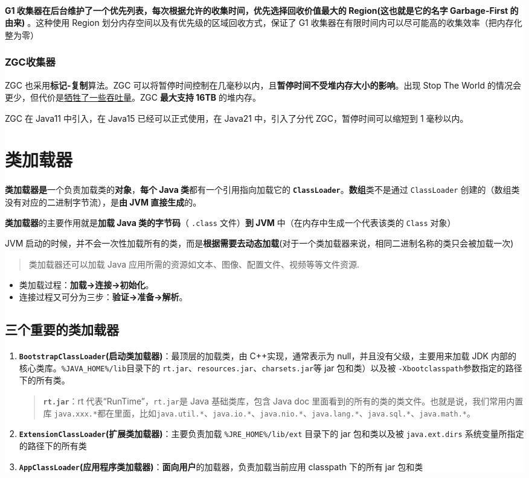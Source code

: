 **G1 收集器在后台维护了一个优先列表，每次根据允许的收集时间，优先选择回收价值最大的 Region(这也就是它的名字 Garbage-First 的由来)** 。这种使用 Region 划分内存空间以及有优先级的区域回收方式，保证了 G1 收集器在有限时间内可以尽可能高的收集效率（把内存化整为零）

### ZGC收集器

ZGC 也采用**标记-复制**算法。ZGC 可以将暂停时间控制在几毫秒以内，且**暂停时间不受堆内存大小的影响**。出现 Stop The World 的情况会更少，但代价是<u>牺牲了一些吞吐量</u>。ZGC **最大支持 16TB** 的堆内存。

ZGC 在 Java11 中引入，在 Java15 已经可以正式使用，在 Java21 中，引入了分代 ZGC，暂停时间可以缩短到 1 毫秒以内。

# 类加载器

**类加载器是**一个负责加载类的**对象**，**每个 Java 类**都有一个引用指向加载它的 **`ClassLoader`**。**数组**类不是通过 `ClassLoader` 创建的（数组类没有对应的二进制字节流），是**由 JVM 直接生成**的。

**类加载器**的主要作用就是**加载 Java 类的字节码**（ `.class` 文件）**到 JVM** 中（在内存中生成一个代表该类的 `Class` 对象）

JVM 启动的时候，并不会一次性加载所有的类，而是**根据需要去动态加载**(对于一个类加载器来说，相同二进制名称的类只会被加载一次)

> 类加载器还可以加载 Java 应用所需的资源如文本、图像、配置文件、视频等等文件资源.

- 类加载过程：**加载->连接->初始化**。
- 连接过程又可分为三步：**验证->准备->解析**。

## 三个重要的类加载器

1. **`BootstrapClassLoader`(启动类加载器)**：最顶层的加载类，由 C++实现，通常表示为 null，并且没有父级，主要用来加载 JDK 内部的核心类库。`%JAVA_HOME%/lib`目录下的 `rt.jar`、`resources.jar`、`charsets.jar`等 jar 包和类）以及被 `-Xbootclasspath`参数指定的路径下的所有类。

   > **`rt.jar`**：rt 代表“RunTime”，`rt.jar`是 Java 基础类库，包含 Java doc 里面看到的所有的类的类文件。也就是说，我们常用内置库 `java.xxx.*`都在里面，比如`java.util.*`、`java.io.*`、`java.nio.*`、`java.lang.*`、`java.sql.*`、`java.math.*`。

2. **`ExtensionClassLoader`(扩展类加载器)**：主要负责加载 `%JRE_HOME%/lib/ext` 目录下的 jar 包和类以及被 `java.ext.dirs` 系统变量所指定的路径下的所有类

3. **`AppClassLoader`(应用程序类加载器)**：**面向用户**的加载器，负责加载当前应用 classpath 下的所有 jar 包和类
